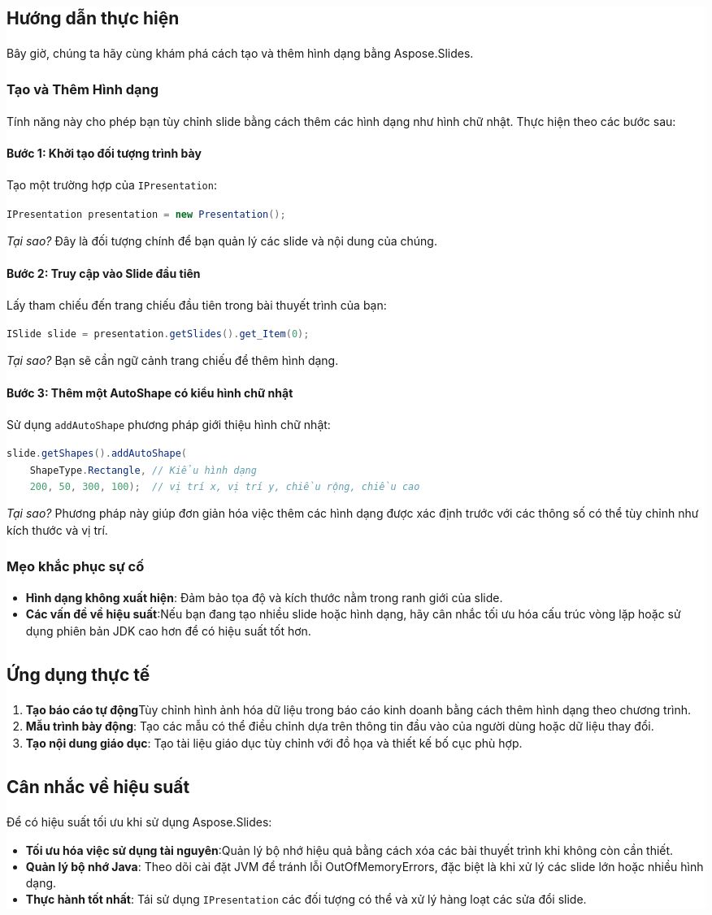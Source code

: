 ## Hướng dẫn thực hiện
Bây giờ, chúng ta hãy cùng khám phá cách tạo và thêm hình dạng bằng Aspose.Slides.

### Tạo và Thêm Hình dạng
Tính năng này cho phép bạn tùy chỉnh slide bằng cách thêm các hình dạng như hình chữ nhật. Thực hiện theo các bước sau:

#### Bước 1: Khởi tạo đối tượng trình bày
Tạo một trường hợp của `IPresentation`:
```java
IPresentation presentation = new Presentation();
```
*Tại sao?* Đây là đối tượng chính để bạn quản lý các slide và nội dung của chúng.

#### Bước 2: Truy cập vào Slide đầu tiên
Lấy tham chiếu đến trang chiếu đầu tiên trong bài thuyết trình của bạn:
```java
ISlide slide = presentation.getSlides().get_Item(0);
```
*Tại sao?* Bạn sẽ cần ngữ cảnh trang chiếu để thêm hình dạng.

#### Bước 3: Thêm một AutoShape có kiểu hình chữ nhật
Sử dụng `addAutoShape` phương pháp giới thiệu hình chữ nhật:
```java
slide.getShapes().addAutoShape(
    ShapeType.Rectangle, // Kiểu hình dạng
    200, 50, 300, 100);  // vị trí x, vị trí y, chiều rộng, chiều cao
```
*Tại sao?* Phương pháp này giúp đơn giản hóa việc thêm các hình dạng được xác định trước với các thông số có thể tùy chỉnh như kích thước và vị trí.

### Mẹo khắc phục sự cố
- **Hình dạng không xuất hiện**: Đảm bảo tọa độ và kích thước nằm trong ranh giới của slide.
- **Các vấn đề về hiệu suất**:Nếu bạn đang tạo nhiều slide hoặc hình dạng, hãy cân nhắc tối ưu hóa cấu trúc vòng lặp hoặc sử dụng phiên bản JDK cao hơn để có hiệu suất tốt hơn.

## Ứng dụng thực tế
1. **Tạo báo cáo tự động**Tùy chỉnh hình ảnh hóa dữ liệu trong báo cáo kinh doanh bằng cách thêm hình dạng theo chương trình.
2. **Mẫu trình bày động**: Tạo các mẫu có thể điều chỉnh dựa trên thông tin đầu vào của người dùng hoặc dữ liệu thay đổi.
3. **Tạo nội dung giáo dục**: Tạo tài liệu giáo dục tùy chỉnh với đồ họa và thiết kế bố cục phù hợp.

## Cân nhắc về hiệu suất
Để có hiệu suất tối ưu khi sử dụng Aspose.Slides:
- **Tối ưu hóa việc sử dụng tài nguyên**:Quản lý bộ nhớ hiệu quả bằng cách xóa các bài thuyết trình khi không còn cần thiết.
- **Quản lý bộ nhớ Java**: Theo dõi cài đặt JVM để tránh lỗi OutOfMemoryErrors, đặc biệt là khi xử lý các slide lớn hoặc nhiều hình dạng.
- **Thực hành tốt nhất**: Tái sử dụng `IPresentation` các đối tượng có thể và xử lý hàng loạt các sửa đổi slide.
